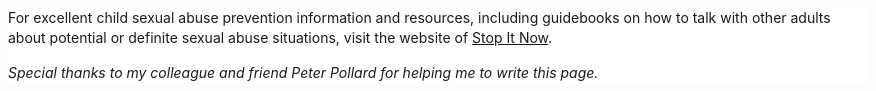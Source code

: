 For excellent child sexual abuse prevention information and resources, including guidebooks on how to talk with other adults about potential or definite sexual abuse situations, visit the website of [Stop It Now](http://www.stopitnow.org/).

*Special thanks to my colleague and friend Peter Pollard for helping me to write this page.*